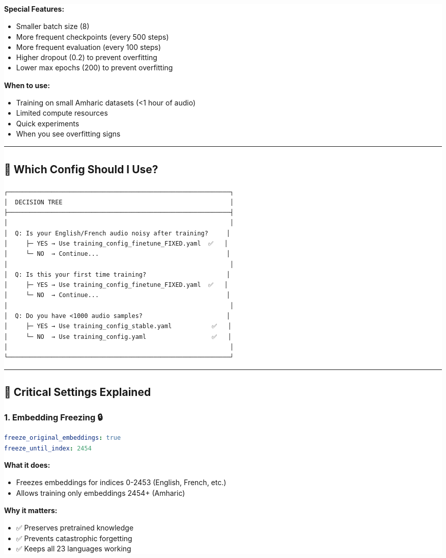 **Special Features:**
- Smaller batch size (8)
- More frequent checkpoints (every 500 steps)
- More frequent evaluation (every 100 steps)
- Higher dropout (0.2) to prevent overfitting
- Lower max epochs (200) to prevent overfitting

**When to use:**
- Training on small Amharic datasets (<1 hour of audio)
- Limited compute resources
- Quick experiments
- When you see overfitting signs

---

## 🎯 Which Config Should I Use?

```
┌─────────────────────────────────────────────────────────────┐
│  DECISION TREE                                              │
├─────────────────────────────────────────────────────────────┤
│                                                             │
│  Q: Is your English/French audio noisy after training?     │
│     ├─ YES → Use training_config_finetune_FIXED.yaml  ✅   │
│     └─ NO  → Continue...                                   │
│                                                             │
│  Q: Is this your first time training?                      │
│     ├─ YES → Use training_config_finetune_FIXED.yaml  ✅   │
│     └─ NO  → Continue...                                   │
│                                                             │
│  Q: Do you have <1000 audio samples?                       │
│     ├─ YES → Use training_config_stable.yaml           ✅   │
│     └─ NO  → Use training_config.yaml                  ✅   │
│                                                             │
└─────────────────────────────────────────────────────────────┘
```

---

## 🚨 Critical Settings Explained

### **1. Embedding Freezing** 🔒
```yaml
freeze_original_embeddings: true
freeze_until_index: 2454
```

**What it does:**
- Freezes embeddings for indices 0-2453 (English, French, etc.)
- Allows training only embeddings 2454+ (Amharic)

**Why it matters:**
- ✅ Preserves pretrained knowledge
- ✅ Prevents catastrophic forgetting
- ✅ Keeps all 23 languages working
